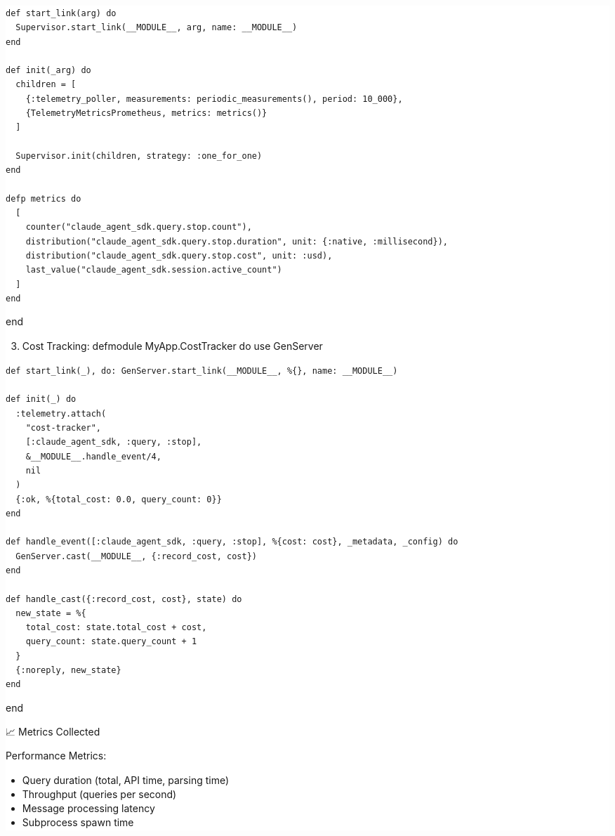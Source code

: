     def start_link(arg) do
      Supervisor.start_link(__MODULE__, arg, name: __MODULE__)
    end

    def init(_arg) do
      children = [
        {:telemetry_poller, measurements: periodic_measurements(), period: 10_000},
        {TelemetryMetricsPrometheus, metrics: metrics()}
      ]

      Supervisor.init(children, strategy: :one_for_one)
    end

    defp metrics do
      [
        counter("claude_agent_sdk.query.stop.count"),
        distribution("claude_agent_sdk.query.stop.duration", unit: {:native, :millisecond}),
        distribution("claude_agent_sdk.query.stop.cost", unit: :usd),
        last_value("claude_agent_sdk.session.active_count")
      ]
    end
  end

  3. Cost Tracking:
  defmodule MyApp.CostTracker do
    use GenServer

    def start_link(_), do: GenServer.start_link(__MODULE__, %{}, name: __MODULE__)

    def init(_) do
      :telemetry.attach(
        "cost-tracker",
        [:claude_agent_sdk, :query, :stop],
        &__MODULE__.handle_event/4,
        nil
      )
      {:ok, %{total_cost: 0.0, query_count: 0}}
    end

    def handle_event([:claude_agent_sdk, :query, :stop], %{cost: cost}, _metadata, _config) do
      GenServer.cast(__MODULE__, {:record_cost, cost})
    end

    def handle_cast({:record_cost, cost}, state) do
      new_state = %{
        total_cost: state.total_cost + cost,
        query_count: state.query_count + 1
      }
      {:noreply, new_state}
    end
  end

  📈 Metrics Collected

  Performance Metrics:
  - Query duration (total, API time, parsing time)
  - Throughput (queries per second)
  - Message processing latency
  - Subprocess spawn time
